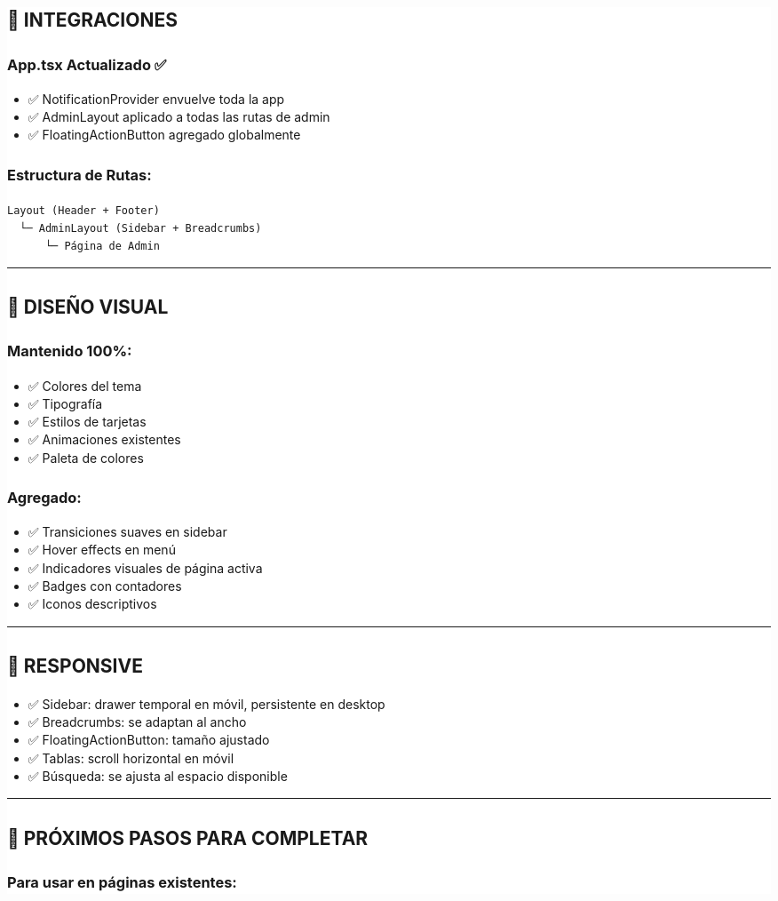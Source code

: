 
## 🔧 INTEGRACIONES

### **App.tsx Actualizado** ✅
- ✅ NotificationProvider envuelve toda la app
- ✅ AdminLayout aplicado a todas las rutas de admin
- ✅ FloatingActionButton agregado globalmente

### **Estructura de Rutas:**
```
Layout (Header + Footer)
  └─ AdminLayout (Sidebar + Breadcrumbs)
      └─ Página de Admin
```

---

## 🎨 DISEÑO VISUAL

### **Mantenido 100%:**
- ✅ Colores del tema
- ✅ Tipografía
- ✅ Estilos de tarjetas
- ✅ Animaciones existentes
- ✅ Paleta de colores

### **Agregado:**
- ✅ Transiciones suaves en sidebar
- ✅ Hover effects en menú
- ✅ Indicadores visuales de página activa
- ✅ Badges con contadores
- ✅ Iconos descriptivos

---

## 📱 RESPONSIVE

- ✅ Sidebar: drawer temporal en móvil, persistente en desktop
- ✅ Breadcrumbs: se adaptan al ancho
- ✅ FloatingActionButton: tamaño ajustado
- ✅ Tablas: scroll horizontal en móvil
- ✅ Búsqueda: se ajusta al espacio disponible

---

## 🚀 PRÓXIMOS PASOS PARA COMPLETAR

### **Para usar en páginas existentes:**
